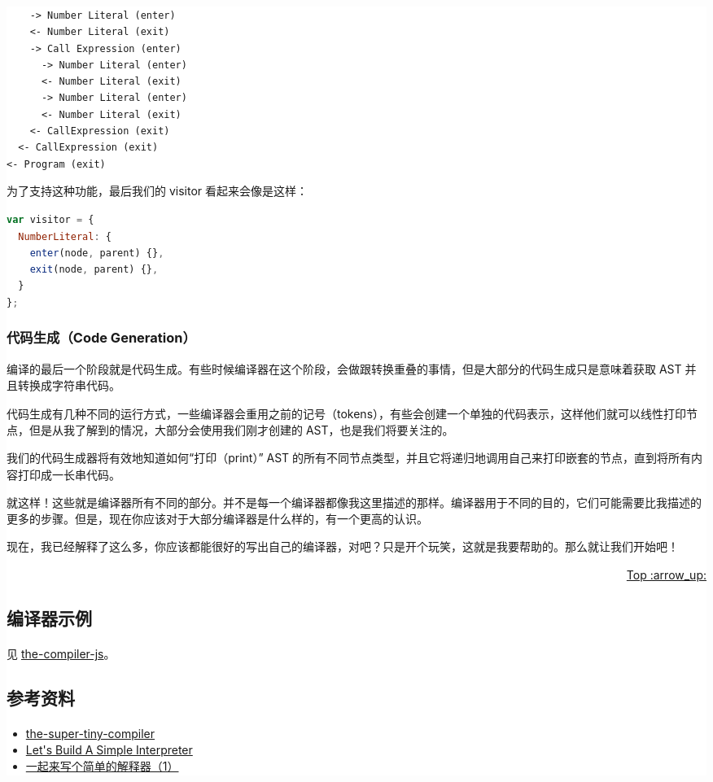 ```
    -> Number Literal (enter)
    <- Number Literal (exit)
    -> Call Expression (enter)
      -> Number Literal (enter)
      <- Number Literal (exit)
      -> Number Literal (enter)
      <- Number Literal (exit)
    <- CallExpression (exit)
  <- CallExpression (exit)
<- Program (exit)
```
为了支持这种功能，最后我们的 visitor 看起来会像是这样：
```javascript
var visitor = {
  NumberLiteral: {
    enter(node, parent) {},
    exit(node, parent) {},
  }
};
```
### 代码生成（Code Generation）
编译的最后一个阶段就是代码生成。有些时候编译器在这个阶段，会做跟转换重叠的事情，但是大部分的代码生成只是意味着获取 AST 并且转换成字符串代码。

代码生成有几种不同的运行方式，一些编译器会重用之前的记号（tokens），有些会创建一个单独的代码表示，这样他们就可以线性打印节点，但是从我了解到的情况，大部分会使用我们刚才创建的 AST，也是我们将要关注的。

我们的代码生成器将有效地知道如何“打印（print）” AST 的所有不同节点类型，并且它将递归地调用自己来打印嵌套的节点，直到将所有内容打印成一长串代码。

就这样！这些就是编译器所有不同的部分。并不是每一个编译器都像我这里描述的那样。编译器用于不同的目的，它们可能需要比我描述的更多的步骤。但是，现在你应该对于大部分编译器是什么样的，有一个更高的认识。

现在，我已经解释了这么多，你应该都能很好的写出自己的编译器，对吧？只是开个玩笑，这就是我要帮助的。那么就让我们开始吧！
<div align="right"><a href="#index">Top :arrow_up:</a></div>

## <a name="example"></a> 编译器示例
见 [the-compiler-js][url-the-compiler-js]。

## <a name="reference"></a> 参考资料
- [the-super-tiny-compiler][url-the-super-tiny-compiler]
- [Let's Build A Simple Interpreter](https://github.com/rspivak/lsbasi)
- [一起来写个简单的解释器（1）](http://blog.jobbole.com/88152/)

[url-base]:https://xxholic.github.io/blog/draft


[url-the-super-tiny-compiler]:https://github.com/jamiebuilds/the-super-tiny-compiler


[url-the-compiler-js]:https://github.com/jamiebuilds/the-super-tiny-compiler/blob/master/the-super-tiny-compiler.js



